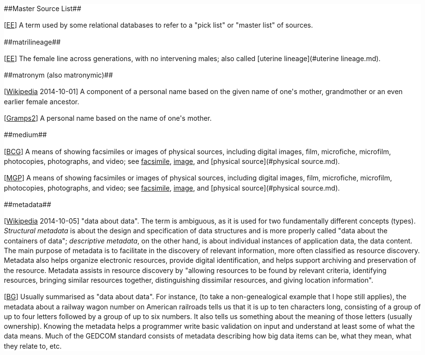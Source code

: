 
<a name="Master Source List.md"></a>

##Master Source List##

\[[EE](#EE)\]  A term used by some relational databases to refer to a "pick list" or "master list" of sources.


<a name="matrilineage.md"></a>

##matrilineage##

\[[EE](#EE)\]  The female line across generations, with no intervening males; also called [uterine lineage](#uterine lineage.md).


<a name="matronym.md"></a>

##matronym (also matronymic)##

\[[Wikipedia](https://en.wikipedia.org/wiki/Matronymic) 2014-10-01\] A component of a personal name based on the given name of one's mother, grandmother or an even earlier female ancestor.

\[[Gramps2](#Gramps2)\] A personal name based on the name of one's mother.


<a name="medium.md"></a>

##medium##

\[[BCG](#BCG)\] A means of showing facsimiles or images of physical sources, including digital images, film, microfiche, microfilm, photocopies, photographs, and video; see [facsimile](#facsimile.md), [image](#image.md), and [physical source](#physical source.md).

\[[MGP](#MGP)\] A means of showing facsimiles or images of physical sources, including digital images, film, microfiche, microfilm, photocopies, photographs, and video; see [facsimile](#facsimile.md), [image](#image.md), and [physical source](#physical source.md).


<a name="metadata.md"></a>

##metadata##

\[[Wikipedia](http://en.wikipedia.org/wiki/Metadata) 2014-10-05\] "data about data". The term is ambiguous, as it is used for two fundamentally different concepts (types). *Structural metadata* is about the design and specification of data structures and is more properly called "data about the containers of data"; *descriptive metadata*, on the other hand, is about individual instances of application data, the data content. The main purpose of metadata is to facilitate in the discovery of relevant information, more often classified as resource discovery. Metadata also helps organize electronic resources, provide digital identification, and helps support archiving and preservation of the resource. Metadata assists in resource discovery by "allowing resources to be found by relevant criteria, identifying resources, bringing similar resources together, distinguishing dissimilar resources, and giving location information".

\[[BG](#BG)\] Usually summarised as "data about data". For instance, (to take a non-genealogical example that I hope still applies), the metadata about a railway wagon number on American railroads tells us that it is up to ten characters long, consisting of a group of up to four letters followed by a group of up to six numbers. It also tells us something about the meaning of those letters (usually ownership). Knowing the metadata helps a programmer write basic validation on input and understand at least some of what the data means. Much of the GEDCOM standard consists of metadata describing how big data items can be, what they mean, what they relate to, etc.
